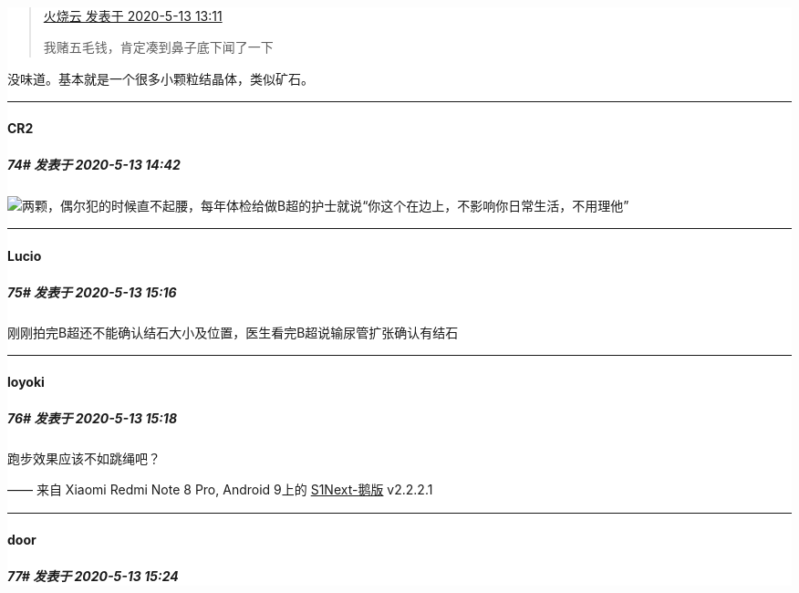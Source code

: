 
<blockquote><a href="httphttps://bbs.saraba1st.com/2b/forum.php?mod=redirect&amp;goto=findpost&amp;pid=47402944&amp;ptid=1934457" target="_blank">火烧云 发表于 2020-5-13 13:11</a>

我赌五毛钱，肯定凑到鼻子底下闻了一下</blockquote>
没味道。基本就是一个很多小颗粒结晶体，类似矿石。







-----

####  CR2  
##### 74#       发表于 2020-5-13 14:42



<img src="https://static.saraba1st.com/image/smiley/face2017/002.png" referrerpolicy="no-referrer">两颗，偶尔犯的时候直不起腰，每年体检给做B超的护士就说“你这个在边上，不影响你日常生活，不用理他”







-----

####  Lucio  
##### 75#       发表于 2020-5-13 15:16




刚刚拍完B超还不能确认结石大小及位置，医生看完B超说输尿管扩张确认有结石







-----

####  loyoki  
##### 76#       发表于 2020-5-13 15:18




跑步效果应该不如跳绳吧？

—— 来自 Xiaomi Redmi Note 8 Pro, Android 9上的 [S1Next-鹅版](https://github.com/ykrank/S1-Next/releases) v2.2.2.1







-----

####  door  
##### 77#       发表于 2020-5-13 15:24
